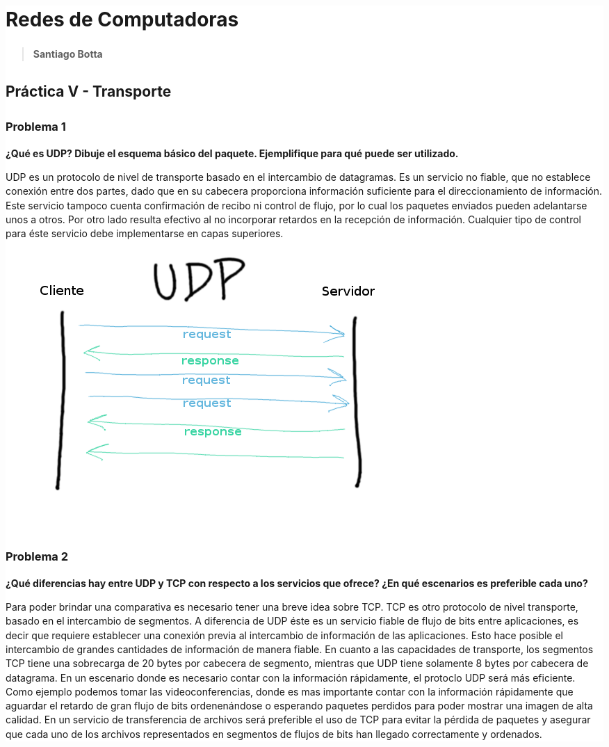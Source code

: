 # Redes de Computadoras

> **Santiago Botta**

## Práctica V - Transporte

### Problema 1

**¿Qué es UDP? Dibuje el esquema básico del paquete. Ejemplifique para qué puede ser utilizado.**

UDP es un protocolo de nivel de transporte basado en el intercambio de datagramas.
Es un servicio no fiable, que no establece conexión entre dos partes, dado que en su cabecera proporciona información suficiente para el direccionamiento de información.
Este servicio tampoco cuenta confirmación de recibo ni control de flujo, por lo cual los paquetes enviados pueden adelantarse unos a otros. Por otro lado resulta efectivo al no incorporar retardos en la recepción de información.
Cualquier tipo de control para éste servicio debe implementarse en capas superiores.

![diagrama udp](udp-diagram.png)

### Problema 2

**¿Qué diferencias hay entre UDP y TCP con respecto a los servicios que ofrece? ¿En qué escenarios es preferible cada uno?**

Para poder brindar una comparativa es necesario tener una breve idea sobre TCP.
TCP es otro protocolo de nivel transporte, basado en el intercambio de segmentos.
A diferencia de UDP éste es un servicio fiable de flujo de bits entre aplicaciones, es decir que requiere establecer una conexión previa al intercambio de información de las aplicaciones. Esto hace posible el intercambio de grandes cantidades de información de manera fiable.
En cuanto a las capacidades de transporte, los segmentos TCP tiene una sobrecarga de 20 bytes por cabecera de segmento, mientras que UDP tiene solamente 8 bytes por cabecera de datagrama.
En un escenario donde es necesario contar con la información rápidamente, el protoclo UDP será más eficiente. Como ejemplo podemos tomar las videoconferencias, donde es mas importante contar con la información rápidamente que aguardar el retardo de gran flujo de bits ordenenándose o esperando paquetes perdidos para poder mostrar una imagen de alta calidad. En un servicio de transferencia de archivos será preferible el uso de TCP para evitar la pérdida de paquetes y asegurar que cada uno de los archivos representados en segmentos de flujos de bits han llegado correctamente y ordenados.

